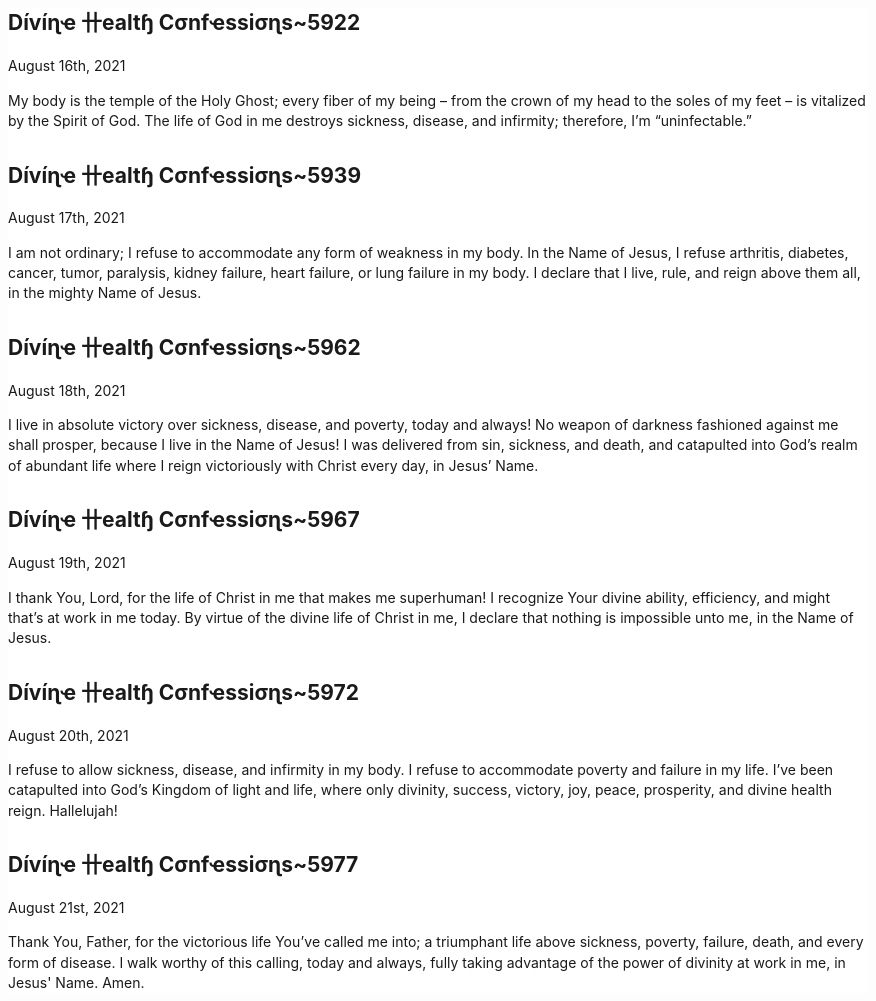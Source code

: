 

## Dívíɳҽ 卄ealtɧ Cσnfҽssiσɳs~5922

August 16th, 2021

My body is the temple of the Holy Ghost; every fiber of my being – from the crown of my head to the soles of my feet – is vitalized by the Spirit of God. The life of God in me destroys sickness, disease, and infirmity; therefore, I’m “uninfectable.”



## Dívíɳҽ 卄ealtɧ Cσnfҽssiσɳs~5939

August 17th, 2021

I am not ordinary; I refuse to accommodate any form of weakness in my body. In the Name of Jesus, I refuse arthritis, diabetes, cancer, tumor, paralysis, kidney failure, heart failure, or lung failure in my body. I declare that I live, rule, and reign above them all, in the mighty Name of Jesus.



## Dívíɳҽ 卄ealtɧ Cσnfҽssiσɳs~5962

August 18th, 2021

I live in absolute victory over sickness, disease, and poverty, today and always! No weapon of darkness fashioned against me shall prosper, because I live in the Name of Jesus! I was delivered from sin, sickness, and death, and catapulted into God’s realm of abundant life where I reign victoriously with Christ every day, in Jesus’ Name.



## Dívíɳҽ 卄ealtɧ Cσnfҽssiσɳs~5967

August 19th, 2021

I thank You, Lord, for the life of Christ in me that makes me superhuman! I recognize Your divine ability, efficiency, and might that’s at work in me today. By virtue of the divine life of Christ in me, I declare that nothing is impossible unto me, in the Name of Jesus.



## Dívíɳҽ 卄ealtɧ Cσnfҽssiσɳs~5972

August 20th, 2021

I refuse to allow sickness, disease, and infirmity in my body. I refuse to accommodate poverty and failure in my life. I’ve been catapulted into God’s Kingdom of light and life, where only divinity, success, victory, joy, peace, prosperity, and divine health reign. Hallelujah!



## Dívíɳҽ 卄ealtɧ Cσnfҽssiσɳs~5977

August 21st, 2021

Thank You, Father, for the victorious life You’ve called me into; a triumphant life above sickness, poverty, failure, death, and every form of disease. I walk worthy of this calling, today and always, fully taking advantage of the power of divinity at work in me, in Jesus' Name. Amen.

